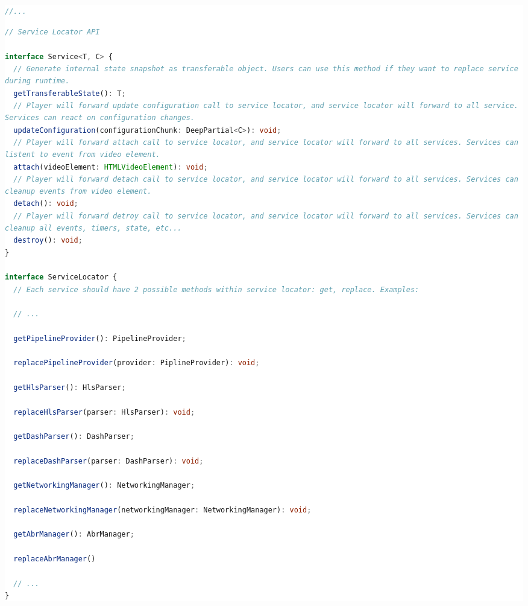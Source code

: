 ```ts
//...
```


```ts
// Service Locator API

interface Service<T, C> {
  // Generate internal state snapshot as transferable object. Users can use this method if they want to replace service during runtime.
  getTransferableState(): T;
  // Player will forward update configuration call to service locator, and service locator will forward to all service. Services can react on configuration changes.
  updateConfiguration(configurationChunk: DeepPartial<C>): void;
  // Player will forward attach call to service locator, and service locator will forward to all services. Services can listent to event from video element.
  attach(videoElement: HTMLVideoElement): void;
  // Player will forward detach call to service locator, and service locator will forward to all services. Services can cleanup events from video element.
  detach(): void;
  // Player will forward detroy call to service locator, and service locator will forward to all services. Services can cleanup all events, timers, state, etc...
  destroy(): void;
}

interface ServiceLocator {
  // Each service should have 2 possible methods within service locator: get, replace. Examples:
  
  // ...
  
  getPipelineProvider(): PipelineProvider;
  
  replacePipelineProvider(provider: PiplineProvider): void;
  
  getHlsParser(): HlsParser;
  
  replaceHlsParser(parser: HlsParser): void;
  
  getDashParser(): DashParser;
  
  replaceDashParser(parser: DashParser): void;
  
  getNetworkingManager(): NetworkingManager;
  
  replaceNetworkingManager(networkingManager: NetworkingManager): void;
  
  getAbrManager(): AbrManager;
  
  replaceAbrManager()

  // ...
}

```

